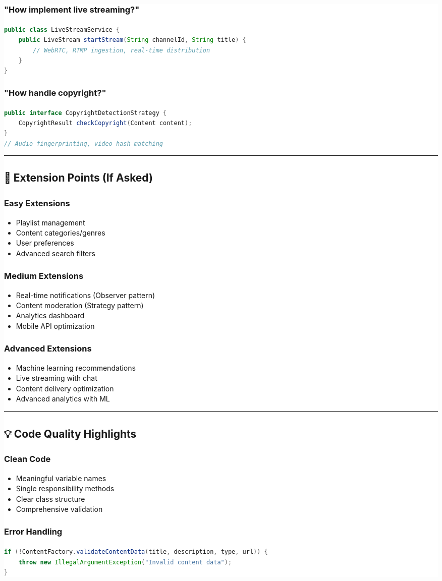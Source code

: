 ### **"How implement live streaming?"**
```java
public class LiveStreamService {
    public LiveStream startStream(String channelId, String title) {
        // WebRTC, RTMP ingestion, real-time distribution
    }
}
```

### **"How handle copyright?"**
```java
public interface CopyrightDetectionStrategy {
    CopyrightResult checkCopyright(Content content);
}
// Audio fingerprinting, video hash matching
```

---

## 🔧 **Extension Points (If Asked)**

### **Easy Extensions**
- Playlist management
- Content categories/genres
- User preferences
- Advanced search filters

### **Medium Extensions**
- Real-time notifications (Observer pattern)
- Content moderation (Strategy pattern)
- Analytics dashboard
- Mobile API optimization

### **Advanced Extensions**
- Machine learning recommendations
- Live streaming with chat
- Content delivery optimization
- Advanced analytics with ML

---

## 💡 **Code Quality Highlights**

### **Clean Code**
- Meaningful variable names
- Single responsibility methods
- Clear class structure
- Comprehensive validation

### **Error Handling**
```java
if (!ContentFactory.validateContentData(title, description, type, url)) {
    throw new IllegalArgumentException("Invalid content data");
}
```
